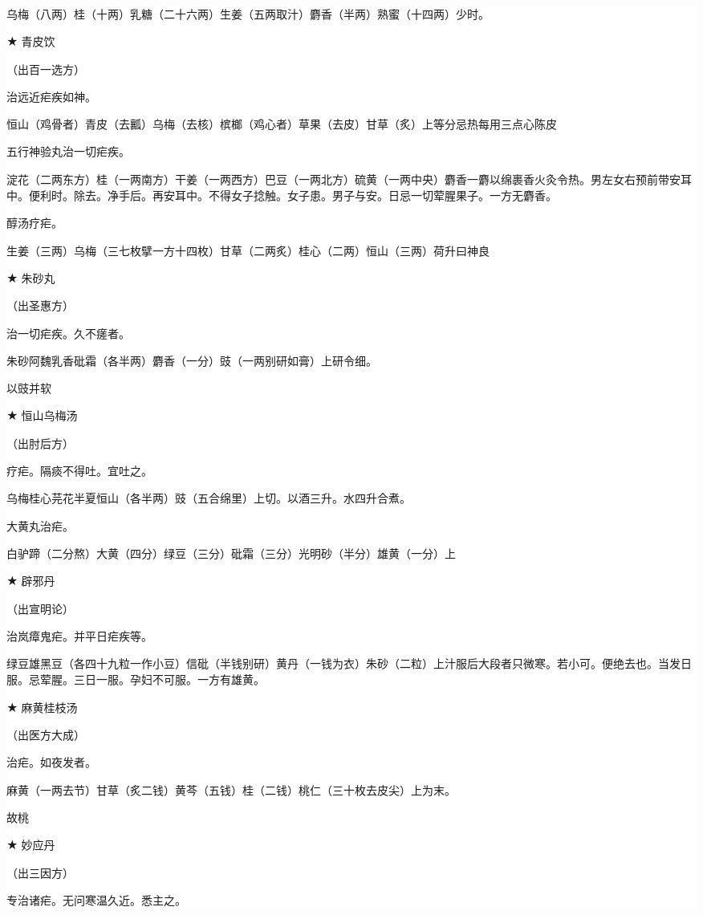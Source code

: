 乌梅（八两）桂（十两）乳糖（二十六两）生姜（五两取汁）麝香（半两）熟蜜（十四两）少时。  

★ 青皮饮  

（出百一选方）  

治远近疟疾如神。  

恒山（鸡骨者）青皮（去瓤）乌梅（去核）槟榔（鸡心者）草果（去皮）甘草（炙）上等分忌热每用三点心陈皮  

五行神验丸治一切疟疾。  

淀花（二两东方）桂（一两南方）干姜（一两西方）巴豆（一两北方）硫黄（一两中央）麝香一麝以绵裹香火灸令热。男左女右预前带安耳中。便利时。除去。净手后。再安耳中。不得女子捻触。女子患。男子与安。日忌一切荤腥果子。一方无麝香。  

醇汤疗疟。  

生姜（三两）乌梅（三七枚擘一方十四枚）甘草（二两炙）桂心（二两）恒山（三两）荷升曰神良  

★ 朱砂丸  

（出圣惠方）  

治一切疟疾。久不瘥者。  

朱砂阿魏乳香砒霜（各半两）麝香（一分）豉（一两别研如膏）上研令细。  

以豉并软  

★ 恒山乌梅汤  

（出肘后方）  

疗疟。隔痰不得吐。宜吐之。  

乌梅桂心芫花半夏恒山（各半两）豉（五合绵里）上切。以酒三升。水四升合煮。  

大黄丸治疟。  

白驴蹄（二分熬）大黄（四分）绿豆（三分）砒霜（三分）光明砂（半分）雄黄（一分）上  

★ 辟邪丹  

（出宣明论）  

治岚瘴鬼疟。并平日疟疾等。  

绿豆雄黑豆（各四十九粒一作小豆）信砒（半钱别研）黄丹（一钱为衣）朱砂（二粒）上汁服后大段者只微寒。若小可。便绝去也。当发日服。忌荤腥。三日一服。孕妇不可服。一方有雄黄。  

★ 麻黄桂枝汤  

（出医方大成）  

治疟。如夜发者。  

麻黄（一两去节）甘草（炙二钱）黄芩（五钱）桂（二钱）桃仁（三十枚去皮尖）上为末。  

故桃  

★ 妙应丹  

（出三因方）  

专治诸疟。无问寒温久近。悉主之。  
